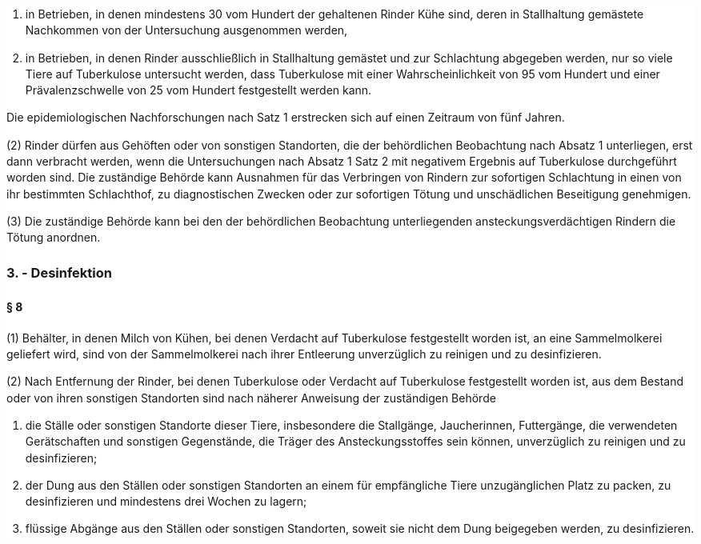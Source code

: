 1.  in Betrieben, in denen mindestens 30 vom Hundert der gehaltenen Rinder
    Kühe sind, deren in Stallhaltung gemästete Nachkommen von der
    Untersuchung ausgenommen werden,


2.  in Betrieben, in denen Rinder ausschließlich in Stallhaltung gemästet
    und zur Schlachtung abgegeben werden, nur so viele Tiere auf
    Tuberkulose untersucht werden, dass Tuberkulose mit einer
    Wahrscheinlichkeit von 95 vom Hundert und einer Prävalenzschwelle von
    25 vom Hundert festgestellt werden kann.



Die epidemiologischen Nachforschungen nach Satz 1 erstrecken sich auf
einen Zeitraum von fünf Jahren.

(2) Rinder dürfen aus Gehöften oder von sonstigen Standorten, die der
behördlichen Beobachtung nach Absatz 1 unterliegen, erst dann
verbracht werden, wenn die Untersuchungen nach Absatz 1 Satz 2 mit
negativem Ergebnis auf Tuberkulose durchgeführt worden sind. Die
zuständige Behörde kann Ausnahmen für das Verbringen von Rindern zur
sofortigen Schlachtung in einen von ihr bestimmten Schlachthof, zu
diagnostischen Zwecken oder zur sofortigen Tötung und unschädlichen
Beseitigung genehmigen.

(3) Die zuständige Behörde kann bei den der behördlichen Beobachtung
unterliegenden ansteckungsverdächtigen Rindern die Tötung anordnen.


### 3. - Desinfektion



#### § 8

(1) Behälter, in denen Milch von Kühen, bei denen Verdacht auf
Tuberkulose festgestellt worden ist, an eine Sammelmolkerei geliefert
wird, sind von der Sammelmolkerei nach ihrer Entleerung unverzüglich
zu reinigen und zu desinfizieren.

(2) Nach Entfernung der Rinder, bei denen Tuberkulose oder Verdacht
auf Tuberkulose festgestellt worden ist, aus dem Bestand oder von
ihren sonstigen Standorten sind nach näherer Anweisung der zuständigen
Behörde

1.  die Ställe oder sonstigen Standorte dieser Tiere, insbesondere die
    Stallgänge, Jaucherinnen, Futtergänge, die verwendeten Gerätschaften
    und sonstigen Gegenstände, die Träger des Ansteckungsstoffes sein
    können, unverzüglich zu reinigen und zu desinfizieren;


2.  der Dung aus den Ställen oder sonstigen Standorten an einem für
    empfängliche Tiere unzugänglichen Platz zu packen, zu desinfizieren
    und mindestens drei Wochen zu lagern;


3.  flüssige Abgänge aus den Ställen oder sonstigen Standorten, soweit sie
    nicht dem Dung beigegeben werden, zu desinfizieren.

